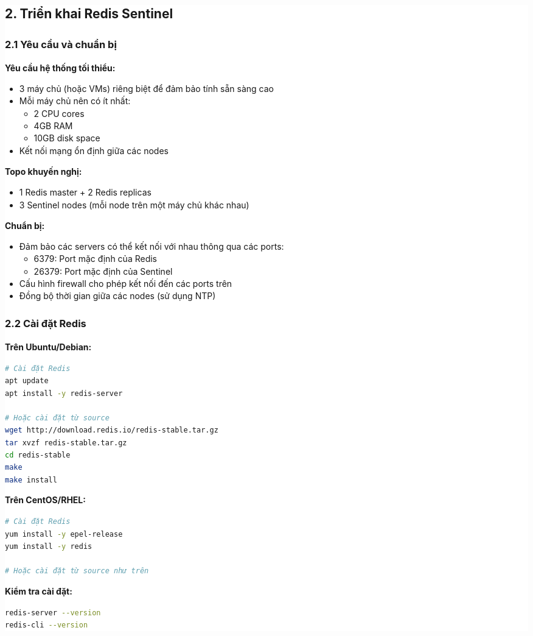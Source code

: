 ## 2. Triển khai Redis Sentinel

### 2.1 Yêu cầu và chuẩn bị

**Yêu cầu hệ thống tối thiểu:**
- 3 máy chủ (hoặc VMs) riêng biệt để đảm bảo tính sẵn sàng cao
- Mỗi máy chủ nên có ít nhất:
  - 2 CPU cores
  - 4GB RAM
  - 10GB disk space
- Kết nối mạng ổn định giữa các nodes

**Topo khuyến nghị:**
- 1 Redis master + 2 Redis replicas
- 3 Sentinel nodes (mỗi node trên một máy chủ khác nhau)

**Chuẩn bị:**
- Đảm bảo các servers có thể kết nối với nhau thông qua các ports:
  - 6379: Port mặc định của Redis
  - 26379: Port mặc định của Sentinel
- Cấu hình firewall cho phép kết nối đến các ports trên
- Đồng bộ thời gian giữa các nodes (sử dụng NTP)

### 2.2 Cài đặt Redis

**Trên Ubuntu/Debian:**
```bash
# Cài đặt Redis
apt update
apt install -y redis-server

# Hoặc cài đặt từ source
wget http://download.redis.io/redis-stable.tar.gz
tar xvzf redis-stable.tar.gz
cd redis-stable
make
make install
```

**Trên CentOS/RHEL:**
```bash
# Cài đặt Redis
yum install -y epel-release
yum install -y redis

# Hoặc cài đặt từ source như trên
```

**Kiểm tra cài đặt:**
```bash
redis-server --version
redis-cli --version
```
